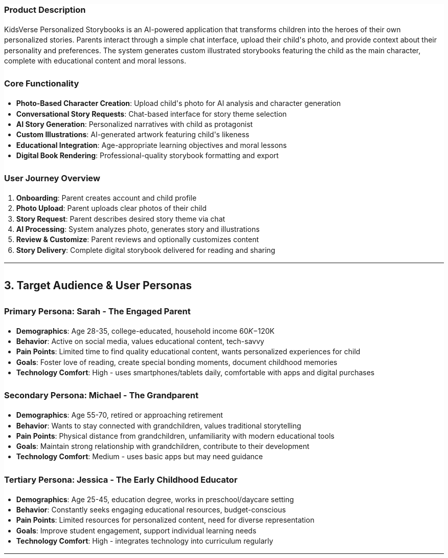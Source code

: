 ### Product Description
KidsVerse Personalized Storybooks is an AI-powered application that transforms children into the heroes of their own personalized stories. Parents interact through a simple chat interface, upload their child's photo, and provide context about their personality and preferences. The system generates custom illustrated storybooks featuring the child as the main character, complete with educational content and moral lessons.

### Core Functionality
- **Photo-Based Character Creation**: Upload child's photo for AI analysis and character generation
- **Conversational Story Requests**: Chat-based interface for story theme selection
- **AI Story Generation**: Personalized narratives with child as protagonist
- **Custom Illustrations**: AI-generated artwork featuring child's likeness
- **Educational Integration**: Age-appropriate learning objectives and moral lessons
- **Digital Book Rendering**: Professional-quality storybook formatting and export

### User Journey Overview
1. **Onboarding**: Parent creates account and child profile
2. **Photo Upload**: Parent uploads clear photos of their child
3. **Story Request**: Parent describes desired story theme via chat
4. **AI Processing**: System analyzes photo, generates story and illustrations
5. **Review & Customize**: Parent reviews and optionally customizes content
6. **Story Delivery**: Complete digital storybook delivered for reading and sharing

---

## 3. Target Audience & User Personas

### Primary Persona: Sarah - The Engaged Parent
- **Demographics**: Age 28-35, college-educated, household income $60K-$120K
- **Behavior**: Active on social media, values educational content, tech-savvy
- **Pain Points**: Limited time to find quality educational content, wants personalized experiences for child
- **Goals**: Foster love of reading, create special bonding moments, document childhood memories
- **Technology Comfort**: High - uses smartphones/tablets daily, comfortable with apps and digital purchases

### Secondary Persona: Michael - The Grandparent
- **Demographics**: Age 55-70, retired or approaching retirement
- **Behavior**: Wants to stay connected with grandchildren, values traditional storytelling
- **Pain Points**: Physical distance from grandchildren, unfamiliarity with modern educational tools
- **Goals**: Maintain strong relationship with grandchildren, contribute to their development
- **Technology Comfort**: Medium - uses basic apps but may need guidance

### Tertiary Persona: Jessica - The Early Childhood Educator
- **Demographics**: Age 25-45, education degree, works in preschool/daycare setting
- **Behavior**: Constantly seeks engaging educational resources, budget-conscious
- **Pain Points**: Limited resources for personalized content, need for diverse representation
- **Goals**: Improve student engagement, support individual learning needs
- **Technology Comfort**: High - integrates technology into curriculum regularly

---